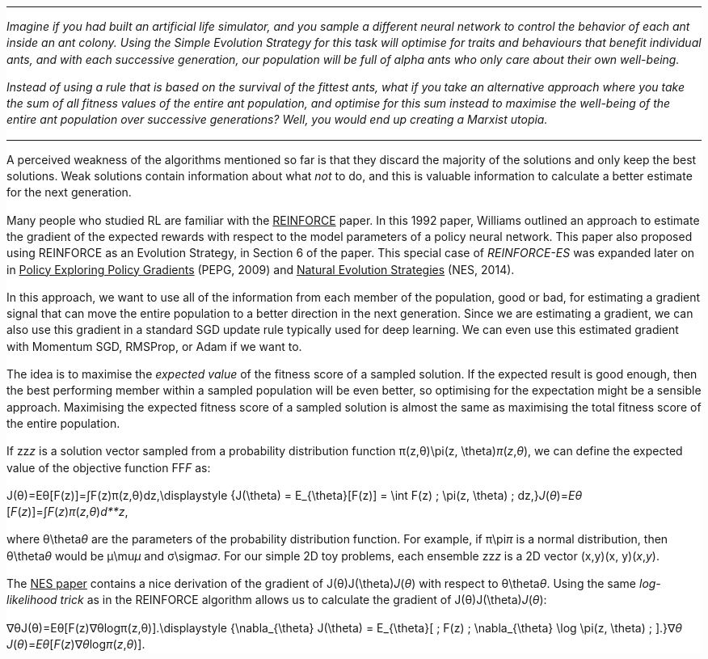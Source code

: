 * * *

*Imagine if you had built an artificial life simulator, and you sample a different neural network to control the behavior of each ant inside an ant colony. Using the Simple Evolution Strategy for this task will optimise for traits and behaviours that benefit individual ants, and with each successive generation, our population will be full of alpha ants who only care about their own well-being.*

*Instead of using a rule that is based on the survival of the fittest ants, what if you take an alternative approach where you take the sum of all fitness values of the entire ant population, and optimise for this sum instead to maximise the well-being of the entire ant population over successive generations? Well, you would end up creating a Marxist utopia.*

* * *

A perceived weakness of the algorithms mentioned so far is that they discard the majority of the solutions and only keep the best solutions. Weak solutions contain information about what *not* to do, and this is valuable information to calculate a better estimate for the next generation.

Many people who studied RL are familiar with the [REINFORCE](http://www-anw.cs.umass.edu/~barto/courses/cs687/williams92simple.pdf) paper. In this 1992 paper, Williams outlined an approach to estimate the gradient of the expected rewards with respect to the model parameters of a policy neural network. This paper also proposed using REINFORCE as an Evolution Strategy, in Section 6 of the paper. This special case of *REINFORCE-ES* was expanded later on in [Policy Exploring Policy Gradients](http://citeseerx.ist.psu.edu/viewdoc/download;jsessionid=A64D1AE8313A364B814998E9E245B40A?doi=10.1.1.180.7104&rep=rep1&type=pdf) (PEPG, 2009) and [Natural Evolution Strategies](http://www.jmlr.org/papers/volume15/wierstra14a/wierstra14a.pdf) (NES, 2014).

In this approach, we want to use all of the information from each member of the population, good or bad, for estimating a gradient signal that can move the entire population to a better direction in the next generation. Since we are estimating a gradient, we can also use this gradient in a standard SGD update rule typically used for deep learning. We can even use this estimated gradient with Momentum SGD, RMSProp, or Adam if we want to.

The idea is to maximise the *expected value* of the fitness score of a sampled solution. If the expected result is good enough, then the best performing member within a sampled population will be even better, so optimising for the expectation might be a sensible approach. Maximising the expected fitness score of a sampled solution is almost the same as maximising the total fitness score of the entire population.

If zz*z* is a solution vector sampled from a probability distribution function π(z,θ)\pi(z, \theta)*π*(*z*,*θ*), we can define the expected value of the objective function FF*F* as:

J(θ)=Eθ[F(z)]=∫F(z)π(z,θ)dz,\displaystyle {J(\theta) = E_{\theta}[F(z)] = \int F(z) \; \pi(z, \theta) \; dz,}*J*(*θ*)=*E*​*θ*​​[*F*(*z*)]=∫*F*(*z*)*π*(*z*,*θ*)*d**z*,

where θ\theta*θ* are the parameters of the probability distribution function. For example, if π\pi*π* is a normal distribution, then θ\theta*θ* would be μ\mu*μ* and σ\sigma*σ*. For our simple 2D toy problems, each ensemble zz*z* is a 2D vector (x,y)(x, y)(*x*,*y*).

The [NES paper](http://www.jmlr.org/papers/volume15/wierstra14a/wierstra14a.pdf) contains a nice derivation of the gradient of J(θ)J(\theta)*J*(*θ*) with respect to θ\theta*θ*. Using the same *log-likelihood trick* as in the REINFORCE algorithm allows us to calculate the gradient of J(θ)J(\theta)*J*(*θ*):

∇θJ(θ)=Eθ[F(z)∇θlogπ(z,θ)].\displaystyle {\nabla_{\theta} J(\theta) = E_{\theta}[ \; F(z) \; \nabla_{\theta} \log \pi(z, \theta) \; ].}∇​*θ*​​*J*(*θ*)=*E*​*θ*​​[*F*(*z*)∇​*θ*​​log*π*(*z*,*θ*)].
